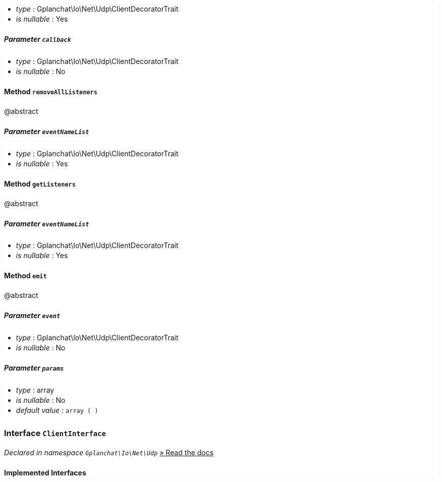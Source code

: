 * *type* : Gplanchat\Io\Net\Udp\ClientDecoratorTrait
* *is nullable* : Yes


##### Parameter `callback`


* *type* : Gplanchat\Io\Net\Udp\ClientDecoratorTrait
* *is nullable* : No


#### Method `removeAllListeners`

@abstract

##### Parameter `eventNameList`


* *type* : Gplanchat\Io\Net\Udp\ClientDecoratorTrait
* *is nullable* : Yes


#### Method `getListeners`

@abstract

##### Parameter `eventNameList`


* *type* : Gplanchat\Io\Net\Udp\ClientDecoratorTrait
* *is nullable* : Yes


#### Method `emit`

@abstract

##### Parameter `event`


* *type* : Gplanchat\Io\Net\Udp\ClientDecoratorTrait
* *is nullable* : No


##### Parameter `params`


* *type* : array
* *is nullable* : No
* *default value* : `array (
)`




### Interface `ClientInterface`

_Declared in namespace `Gplanchat\Io\Net\Udp`_ [» Read the docs](Gplanchat-Io-Net-Udp.md#interface-clientinterface)



#### Implemented Interfaces
